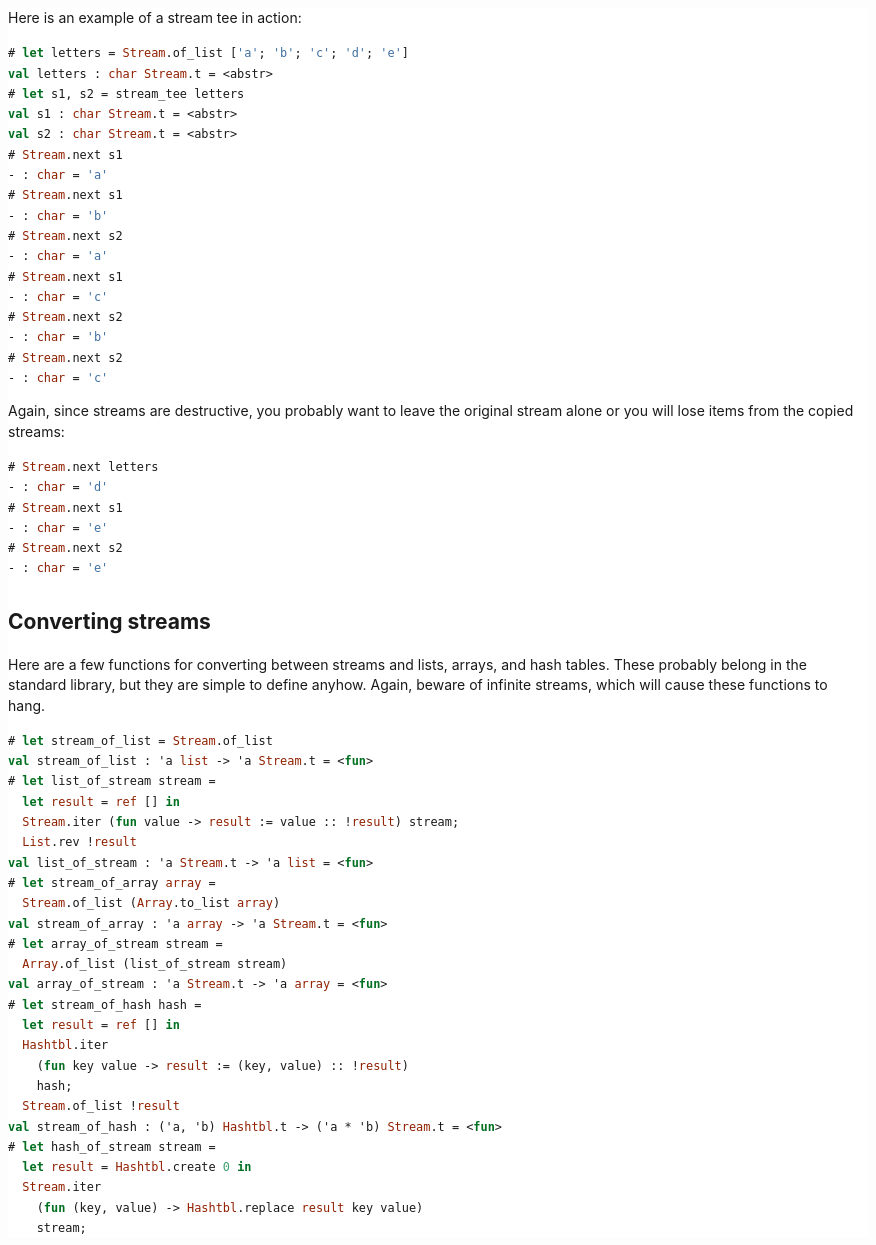 Here is an example of a stream tee in action:

```ocaml
# let letters = Stream.of_list ['a'; 'b'; 'c'; 'd'; 'e']
val letters : char Stream.t = <abstr>
# let s1, s2 = stream_tee letters
val s1 : char Stream.t = <abstr>
val s2 : char Stream.t = <abstr>
# Stream.next s1
- : char = 'a'
# Stream.next s1
- : char = 'b'
# Stream.next s2
- : char = 'a'
# Stream.next s1
- : char = 'c'
# Stream.next s2
- : char = 'b'
# Stream.next s2
- : char = 'c'
```

Again, since streams are destructive, you probably want to leave the
original stream alone or you will lose items from the copied streams:

```ocaml
# Stream.next letters
- : char = 'd'
# Stream.next s1
- : char = 'e'
# Stream.next s2
- : char = 'e'
```

## Converting streams
Here are a few functions for converting between streams and lists,
arrays, and hash tables. These probably belong in the standard library,
but they are simple to define anyhow. Again, beware of infinite streams,
which will cause these functions to hang.

```ocaml
# let stream_of_list = Stream.of_list
val stream_of_list : 'a list -> 'a Stream.t = <fun>
# let list_of_stream stream =
  let result = ref [] in
  Stream.iter (fun value -> result := value :: !result) stream;
  List.rev !result
val list_of_stream : 'a Stream.t -> 'a list = <fun>
# let stream_of_array array =
  Stream.of_list (Array.to_list array)
val stream_of_array : 'a array -> 'a Stream.t = <fun>
# let array_of_stream stream =
  Array.of_list (list_of_stream stream)
val array_of_stream : 'a Stream.t -> 'a array = <fun>
# let stream_of_hash hash =
  let result = ref [] in
  Hashtbl.iter
    (fun key value -> result := (key, value) :: !result)
    hash;
  Stream.of_list !result
val stream_of_hash : ('a, 'b) Hashtbl.t -> ('a * 'b) Stream.t = <fun>
# let hash_of_stream stream =
  let result = Hashtbl.create 0 in
  Stream.iter
    (fun (key, value) -> Hashtbl.replace result key value)
    stream;
```